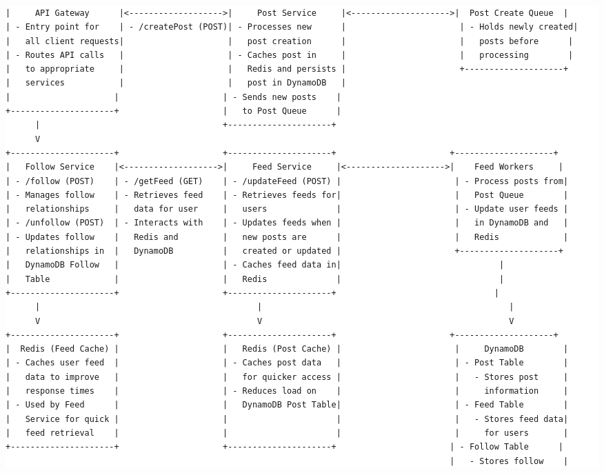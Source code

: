 ```
|     API Gateway      |<------------------->|     Post Service     |<-------------------->|  Post Create Queue  |
| - Entry point for    | - /createPost (POST)| - Processes new      |                       | - Holds newly created|
|   all client requests|                     |   post creation      |                       |   posts before      |
| - Routes API calls   |                     | - Caches post in     |                       |   processing        |
|   to appropriate     |                     |   Redis and persists |                       +--------------------+
|   services           |                     |   post in DynamoDB   |
|                     |                     | - Sends new posts    |
+---------------------+                     |   to Post Queue      |
      |                                     +---------------------+                               
      V                                                                                             
+---------------------+                     +---------------------+                       +--------------------+
|   Follow Service    |<------------------->|     Feed Service     |<-------------------->|    Feed Workers     |
| - /follow (POST)    | - /getFeed (GET)    | - /updateFeed (POST) |                       | - Process posts from|
| - Manages follow    | - Retrieves feed    | - Retrieves feeds for|                       |   Post Queue        |
|   relationships     |   data for user     |   users              |                       | - Update user feeds |
| - /unfollow (POST)  | - Interacts with    | - Updates feeds when |                       |   in DynamoDB and   |
| - Updates follow    |   Redis and         |   new posts are      |                       |   Redis             |
|   relationships in  |   DynamoDB          |   created or updated |                       +--------------------+
|   DynamoDB Follow   |                     | - Caches feed data in|                                |
|   Table             |                     |   Redis              |                                |
+---------------------+                     +---------------------+                                |
      |                                            |                                                  |
      V                                            V                                                  V
+---------------------+                     +---------------------+                       +--------------------+
|  Redis (Feed Cache) |                     |   Redis (Post Cache) |                       |     DynamoDB        |
| - Caches user feed  |                     | - Caches post data   |                       | - Post Table        |
|   data to improve   |                     |   for quicker access |                       |   - Stores post     |
|   response times    |                     | - Reduces load on    |                       |     information     |
| - Used by Feed      |                     |   DynamoDB Post Table|                       | - Feed Table        |
|   Service for quick |                     |                      |                       |   - Stores feed data|
|   feed retrieval    |                     |                      |                       |     for users       |
+---------------------+                     +---------------------+                       | - Follow Table      |
                                                                                          |   - Stores follow    |
```